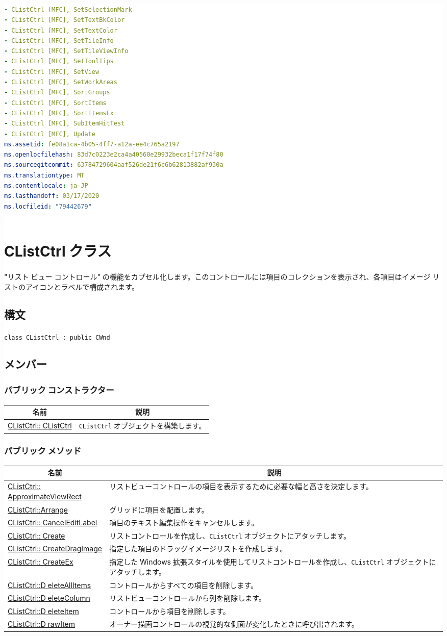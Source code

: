 ```yaml
- CListCtrl [MFC], SetSelectionMark
- CListCtrl [MFC], SetTextBkColor
- CListCtrl [MFC], SetTextColor
- CListCtrl [MFC], SetTileInfo
- CListCtrl [MFC], SetTileViewInfo
- CListCtrl [MFC], SetToolTips
- CListCtrl [MFC], SetView
- CListCtrl [MFC], SetWorkAreas
- CListCtrl [MFC], SortGroups
- CListCtrl [MFC], SortItems
- CListCtrl [MFC], SortItemsEx
- CListCtrl [MFC], SubItemHitTest
- CListCtrl [MFC], Update
ms.assetid: fe08a1ca-4b05-4ff7-a12a-ee4c765a2197
ms.openlocfilehash: 83d7c0223e2ca4a40560e29932beca1f17f74f80
ms.sourcegitcommit: 63784729604aaf526de21f6c6b62813882af930a
ms.translationtype: MT
ms.contentlocale: ja-JP
ms.lasthandoff: 03/17/2020
ms.locfileid: "79442679"
---
```

# <a name="clistctrl-class"></a>CListCtrl クラス

"リスト ビュー コントロール" の機能をカプセル化します。このコントロールには項目のコレクションを表示され、各項目はイメージ リストのアイコンとラベルで構成されます。

## <a name="syntax"></a>構文

```
class CListCtrl : public CWnd
```

## <a name="members"></a>メンバー

### <a name="public-constructors"></a>パブリック コンストラクター

|名前|説明|
|----------|-----------------|
|[CListCtrl:: CListCtrl](#clistctrl)|`CListCtrl` オブジェクトを構築します。|

### <a name="public-methods"></a>パブリック メソッド

|名前|説明|
|----------|-----------------|
|[CListCtrl:: ApproximateViewRect](#approximateviewrect)|リストビューコントロールの項目を表示するために必要な幅と高さを決定します。|
|[CListCtrl::Arrange](#arrange)|グリッドに項目を配置します。|
|[CListCtrl:: CancelEditLabel](#canceleditlabel)|項目のテキスト編集操作をキャンセルします。|
|[CListCtrl:: Create](#create)|リストコントロールを作成し、`CListCtrl` オブジェクトにアタッチします。|
|[CListCtrl:: CreateDragImage](#createdragimage)|指定した項目のドラッグイメージリストを作成します。|
|[CListCtrl:: CreateEx](#createex)|指定した Windows 拡張スタイルを使用してリストコントロールを作成し、`CListCtrl` オブジェクトにアタッチします。|
|[CListCtrl::D eleteAllItems](#deleteallitems)|コントロールからすべての項目を削除します。|
|[CListCtrl::D eleteColumn](#deletecolumn)|リストビューコントロールから列を削除します。|
|[CListCtrl::D eleteItem](#deleteitem)|コントロールから項目を削除します。|
|[CListCtrl::D rawItem](#drawitem)|オーナー描画コントロールの視覚的な側面が変化したときに呼び出されます。|